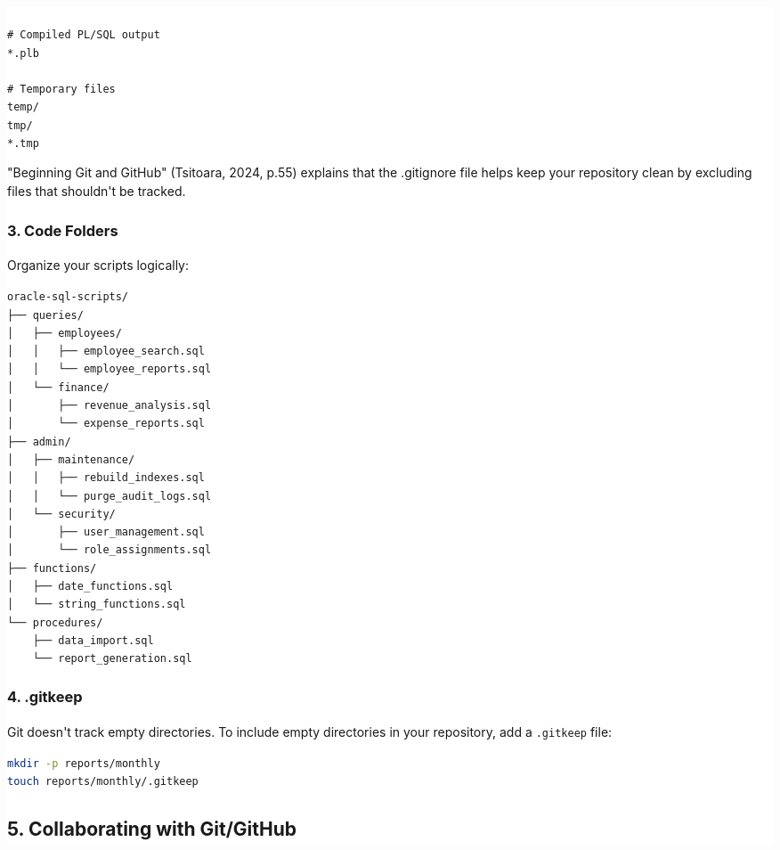 ```

# Compiled PL/SQL output
*.plb

# Temporary files
temp/
tmp/
*.tmp
```

"Beginning Git and GitHub" (Tsitoara, 2024, p.55) explains that the .gitignore file helps keep your repository clean by excluding files that shouldn't be tracked.

### 3. Code Folders

Organize your scripts logically:

```
oracle-sql-scripts/
├── queries/
│   ├── employees/
│   │   ├── employee_search.sql
│   │   └── employee_reports.sql
│   └── finance/
│       ├── revenue_analysis.sql
│       └── expense_reports.sql
├── admin/
│   ├── maintenance/
│   │   ├── rebuild_indexes.sql
│   │   └── purge_audit_logs.sql
│   └── security/
│       ├── user_management.sql
│       └── role_assignments.sql
├── functions/
│   ├── date_functions.sql
│   └── string_functions.sql
└── procedures/
    ├── data_import.sql
    └── report_generation.sql
```

### 4. .gitkeep

Git doesn't track empty directories. To include empty directories in your repository, add a `.gitkeep` file:

```bash
mkdir -p reports/monthly
touch reports/monthly/.gitkeep
```

## 5. Collaborating with Git/GitHub
